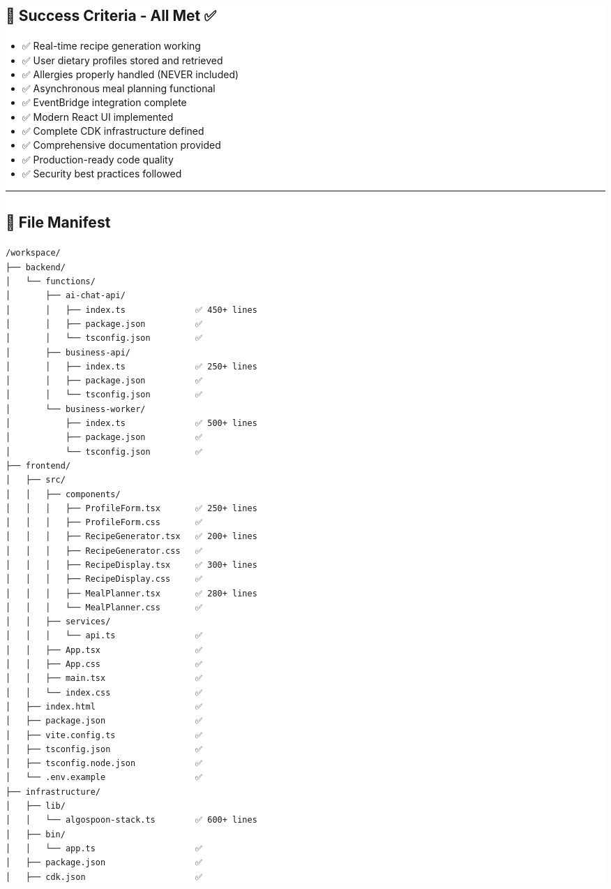 
## 🎯 Success Criteria - All Met ✅

- ✅ Real-time recipe generation working
- ✅ User dietary profiles stored and retrieved
- ✅ Allergies properly handled (NEVER included)
- ✅ Asynchronous meal planning functional
- ✅ EventBridge integration complete
- ✅ Modern React UI implemented
- ✅ Complete CDK infrastructure defined
- ✅ Comprehensive documentation provided
- ✅ Production-ready code quality
- ✅ Security best practices followed

---

## 📝 File Manifest

```
/workspace/
├── backend/
│   └── functions/
│       ├── ai-chat-api/
│       │   ├── index.ts              ✅ 450+ lines
│       │   ├── package.json          ✅
│       │   └── tsconfig.json         ✅
│       ├── business-api/
│       │   ├── index.ts              ✅ 250+ lines
│       │   ├── package.json          ✅
│       │   └── tsconfig.json         ✅
│       └── business-worker/
│           ├── index.ts              ✅ 500+ lines
│           ├── package.json          ✅
│           └── tsconfig.json         ✅
├── frontend/
│   ├── src/
│   │   ├── components/
│   │   │   ├── ProfileForm.tsx       ✅ 250+ lines
│   │   │   ├── ProfileForm.css       ✅
│   │   │   ├── RecipeGenerator.tsx   ✅ 200+ lines
│   │   │   ├── RecipeGenerator.css   ✅
│   │   │   ├── RecipeDisplay.tsx     ✅ 300+ lines
│   │   │   ├── RecipeDisplay.css     ✅
│   │   │   ├── MealPlanner.tsx       ✅ 280+ lines
│   │   │   └── MealPlanner.css       ✅
│   │   ├── services/
│   │   │   └── api.ts                ✅
│   │   ├── App.tsx                   ✅
│   │   ├── App.css                   ✅
│   │   ├── main.tsx                  ✅
│   │   └── index.css                 ✅
│   ├── index.html                    ✅
│   ├── package.json                  ✅
│   ├── vite.config.ts                ✅
│   ├── tsconfig.json                 ✅
│   ├── tsconfig.node.json            ✅
│   └── .env.example                  ✅
├── infrastructure/
│   ├── lib/
│   │   └── algospoon-stack.ts        ✅ 600+ lines
│   ├── bin/
│   │   └── app.ts                    ✅
│   ├── package.json                  ✅
│   ├── cdk.json                      ✅
```